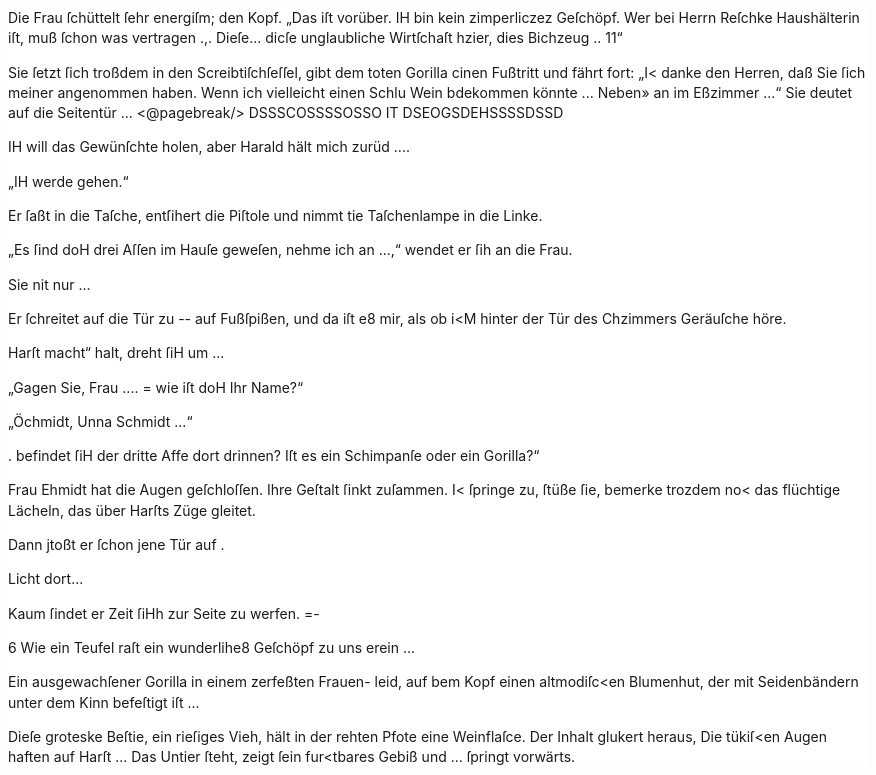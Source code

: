 Die Frau ſchüttelt ſehr energiſm; den Kopf. „Das iſt
vorüber. IH bin kein zimperliczez Geſchöpf. Wer bei Herrn
Reſchke Haushälterin iſt, muß ſchon was vertragen .,. Dieſe...
dicſe unglaubliche Wirtſchaſt hzier, dies Bichzeug .. 11“

Sie ſetzt ſich troßdem in den Screibtiſchſeſſel, gibt dem
toten Gorilla cinen Fußtritt und fährt fort: „I< danke den
Herren, daß Sie ſich meiner angenommen haben. Wenn
ich vielleicht einen Schlu Wein bdekommen könnte ... Neben»
an im Eßzimmer ...“ Sie deutet auf die Seitentür ...
<@pagebreak/>
DSSSCOSSSSOSSO IT DSEOGSDEHSSSSDSSD

IH will das Gewünſchte holen, aber Harald hält mich
zurüd ....

„IH werde gehen.“

Er ſaßt in die Taſche, entſihert die Piſtole und nimmt
tie Taſchenlampe in die Linke.

„Es ſind doH drei Aſſen im Hauſe geweſen, nehme ich
an ...,“ wendet er ſih an die Frau.

Sie nit nur ...

Er ſchreitet auf die Tür zu -- auf Fußſpißen, und da
iſt e8 mir, als ob i<M hinter der Tür des Chzimmers
Geräuſche höre.

Harſt macht“ halt, dreht ſiH um ...

„Gagen Sie, Frau .... = wie iſt doH Ihr Name?“

„Öchmidt, Unna Schmidt ...“

. befindet ſiH der dritte Affe dort drinnen? Iſt es
ein Schimpanſe oder ein Gorilla?“

Frau Ehmidt hat die Augen geſchloſſen. Ihre Geſtalt
ſinkt zuſammen. I< ſpringe zu, ſtüße ſie, bemerke trozdem
no< das flüchtige Lächeln, das über Harſts Züge gleitet.

Dann jtoßt er ſchon jene Tür auf .

Licht dort...

Kaum ſindet er Zeit ſiHh zur Seite zu werfen. =-

6 Wie ein Teufel raſt ein wunderlihe8 Geſchöpf zu uns
erein ...

Ein ausgewachſener Gorilla in einem zerfeßten Frauen-
leid, auf bem Kopf einen altmodiſc<en Blumenhut, der mit
Seidenbändern unter dem Kinn befeſtigt iſt ...

Dieſe groteske Beſtie, ein rieſiges Vieh, hält in der
rehten Pfote eine Weinflaſce. Der Inhalt glukert heraus,
Die tükiſ<en Augen haften auf Harſt ... Das Untier ſteht,
zeigt ſein fur<tbares Gebiß und ... ſpringt vorwärts.
